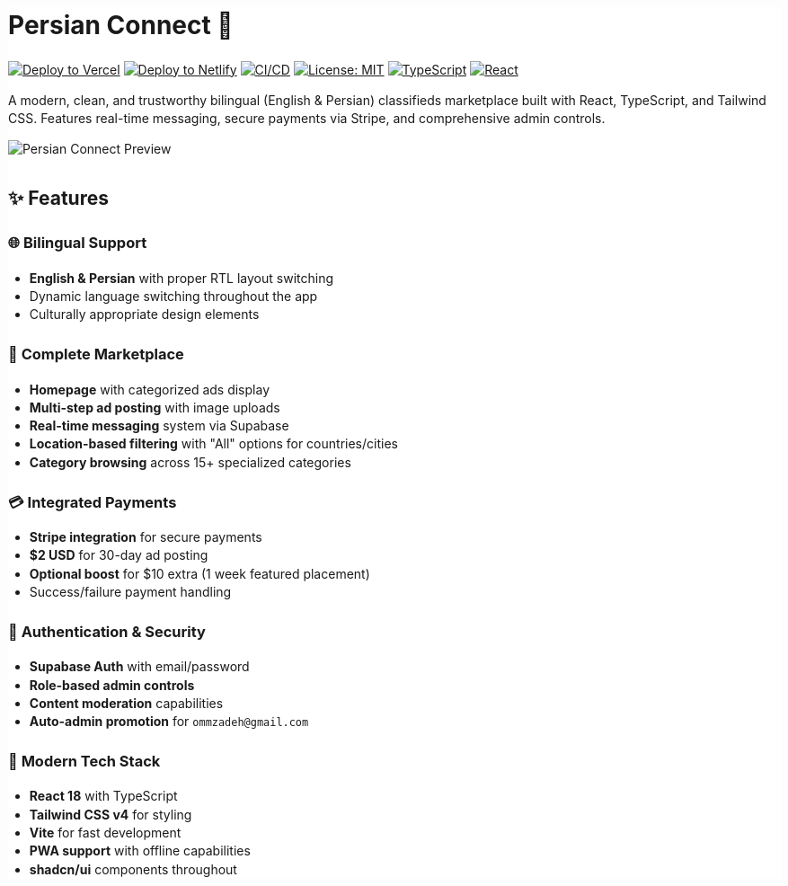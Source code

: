 # Persian Connect 🏪

[![Deploy to Vercel](https://vercel.com/button)](https://vercel.com/new/clone?repository-url=https://github.com/ommzadeh/persian-connect)
[![Deploy to Netlify](https://www.netlify.com/img/deploy/button.svg)](https://app.netlify.com/start/deploy?repository=https://github.com/ommzadeh/persian-connect)
[![CI/CD](https://github.com/ommzadeh/persian-connect/workflows/CI/CD%20Pipeline/badge.svg)](https://github.com/ommzadeh/persian-connect/actions)
[![License: MIT](https://img.shields.io/badge/License-MIT-yellow.svg)](https://opensource.org/licenses/MIT)
[![TypeScript](https://img.shields.io/badge/%3C%2F%3E-TypeScript-%230074c1.svg)](https://www.typescriptlang.org/)
[![React](https://img.shields.io/badge/React-18.2.0-blue.svg)](https://reactjs.org/)

A modern, clean, and trustworthy bilingual (English & Persian) classifieds marketplace built with React, TypeScript, and Tailwind CSS. Features real-time messaging, secure payments via Stripe, and comprehensive admin controls.

![Persian Connect Preview](https://images.unsplash.com/photo-1560472354-b33ff0c44a43?w=1200&h=630&fit=crop&crop=center)

## ✨ Features

### 🌐 **Bilingual Support**
- **English & Persian** with proper RTL layout switching
- Dynamic language switching throughout the app
- Culturally appropriate design elements

### 🏪 **Complete Marketplace**
- **Homepage** with categorized ads display
- **Multi-step ad posting** with image uploads
- **Real-time messaging** system via Supabase
- **Location-based filtering** with "All" options for countries/cities
- **Category browsing** across 15+ specialized categories

### 💳 **Integrated Payments**
- **Stripe integration** for secure payments
- **$2 USD** for 30-day ad posting
- **Optional boost** for $10 extra (1 week featured placement)
- Success/failure payment handling

### 🔐 **Authentication & Security**
- **Supabase Auth** with email/password
- **Role-based admin controls** 
- **Content moderation** capabilities
- **Auto-admin promotion** for `ommzadeh@gmail.com`

### 📱 **Modern Tech Stack**
- **React 18** with TypeScript
- **Tailwind CSS v4** for styling
- **Vite** for fast development
- **PWA support** with offline capabilities
- **shadcn/ui** components throughout
